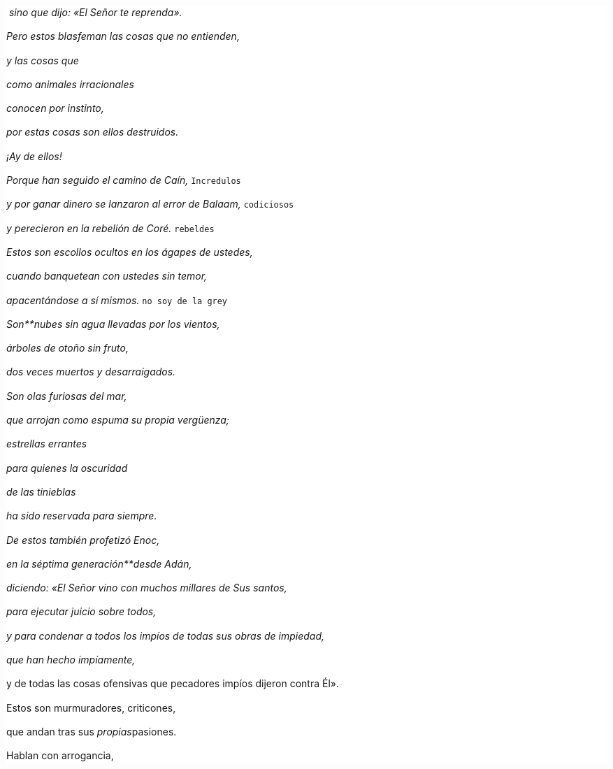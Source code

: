 ​	*sino que dijo: «El Señor te reprenda».* 



*Pero estos blasfeman las cosas que no entienden,* 

*y las cosas que* 

*como animales irracionales*

*conocen por instinto,* 

*por estas cosas son ellos destruidos.* 

*¡Ay de ellos!* 

*Porque han seguido el camino de Caín,* `Incredulos`

*y por ganar dinero se lanzaron al error de Balaam,* `codiciosos`

*y perecieron en la rebelión de Coré.* `rebeldes`

*Estos son escollos ocultos en los ágapes de ustedes,* 

*cuando banquetean con ustedes sin temor,* 

*apacentándose a sí mismos.* `no soy de la grey`

*Son**nubes sin agua llevadas por los vientos,* 

*árboles de otoño sin fruto,* 

*dos veces muertos y desarraigados.* 

*Son* *olas furiosas del mar,* 

*que arrojan como espuma su propia vergüenza;* 

*estrellas errantes* 

*para quienes la oscuridad* 

*de las tinieblas* 

*ha sido reservada para siempre.* 

*De estos también profetizó Enoc,* 

*en* *la séptima* *generación**desde Adán,* 

*diciendo: «El Señor vino con muchos millares de Sus santos,*

*para ejecutar juicio sobre todos,* 

*y para condenar a todos los impíos de todas sus obras de impiedad,* 

*que han hecho impíamente,* 

y de todas las cosas ofensivas que pecadores impíos dijeron contra Él». 

Estos son murmuradores, criticones, 

que andan tras sus *propias*pasiones. 

Hablan con arrogancia, 
